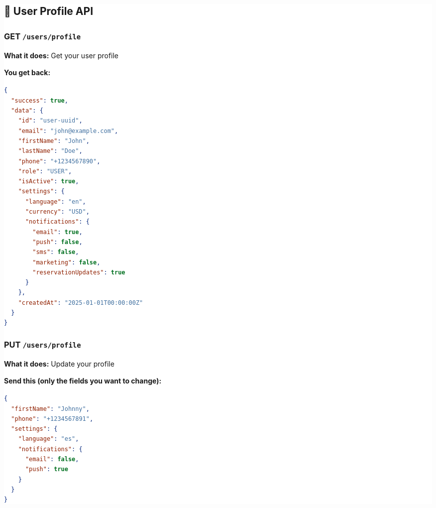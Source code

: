 
## 👤 User Profile API

### GET `/users/profile`
**What it does:** Get your user profile

**You get back:**
```json
{
  "success": true,
  "data": {
    "id": "user-uuid",
    "email": "john@example.com",
    "firstName": "John",
    "lastName": "Doe", 
    "phone": "+1234567890",
    "role": "USER",
    "isActive": true,
    "settings": {
      "language": "en",
      "currency": "USD",
      "notifications": {
        "email": true,
        "push": false,
        "sms": false,
        "marketing": false,
        "reservationUpdates": true
      }
    },
    "createdAt": "2025-01-01T00:00:00Z"
  }
}
```

### PUT `/users/profile`
**What it does:** Update your profile

**Send this (only the fields you want to change):**
```json
{
  "firstName": "Johnny",
  "phone": "+1234567891",
  "settings": {
    "language": "es",
    "notifications": {
      "email": false,
      "push": true
    }
  }
}
```
